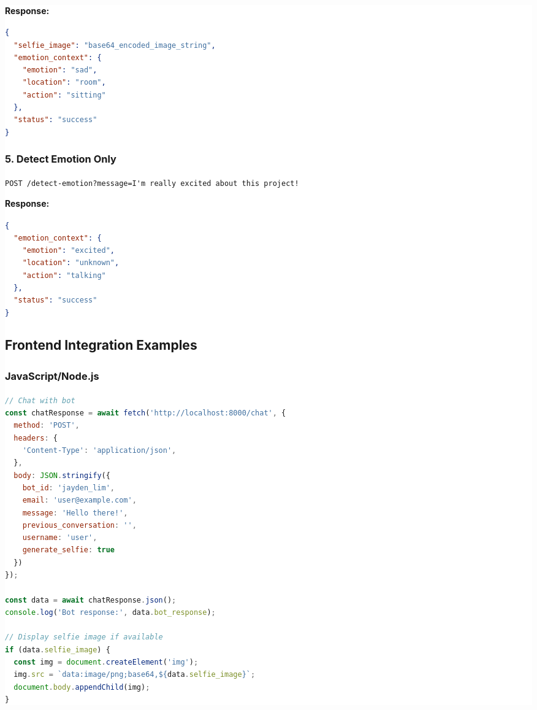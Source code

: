 **Response:**
```json
{
  "selfie_image": "base64_encoded_image_string",
  "emotion_context": {
    "emotion": "sad",
    "location": "room",
    "action": "sitting"
  },
  "status": "success"
}
```

### 5. Detect Emotion Only
```http
POST /detect-emotion?message=I'm really excited about this project!
```

**Response:**
```json
{
  "emotion_context": {
    "emotion": "excited",
    "location": "unknown",
    "action": "talking"
  },
  "status": "success"
}
```

## Frontend Integration Examples

### JavaScript/Node.js
```javascript
// Chat with bot
const chatResponse = await fetch('http://localhost:8000/chat', {
  method: 'POST',
  headers: {
    'Content-Type': 'application/json',
  },
  body: JSON.stringify({
    bot_id: 'jayden_lim',
    email: 'user@example.com',
    message: 'Hello there!',
    previous_conversation: '',
    username: 'user',
    generate_selfie: true
  })
});

const data = await chatResponse.json();
console.log('Bot response:', data.bot_response);

// Display selfie image if available
if (data.selfie_image) {
  const img = document.createElement('img');
  img.src = `data:image/png;base64,${data.selfie_image}`;
  document.body.appendChild(img);
}
```
